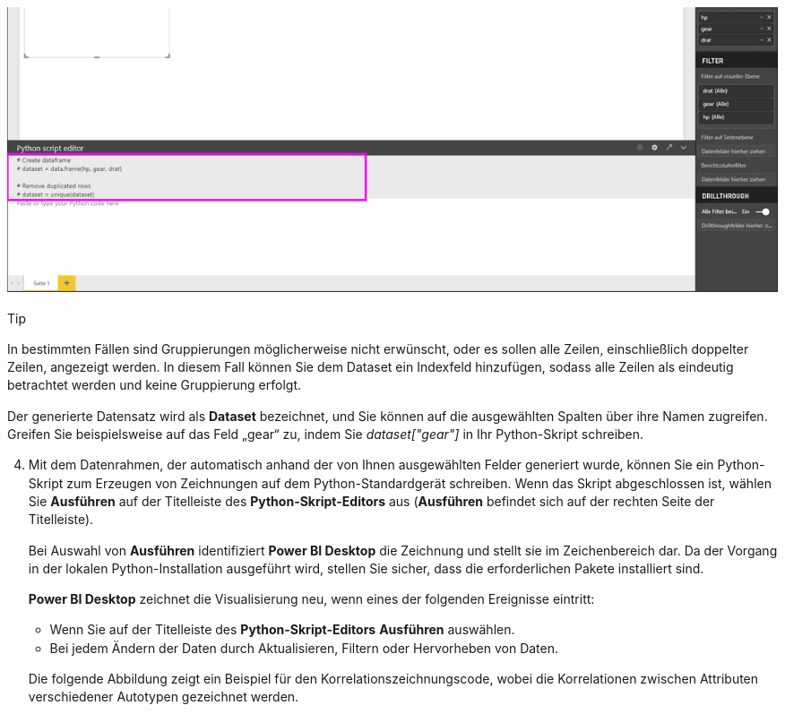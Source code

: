    ![](media/desktop-python-visuals/python-visuals-4.png)
   
   > [!TIP]
   > In bestimmten Fällen sind Gruppierungen möglicherweise nicht erwünscht, oder es sollen alle Zeilen, einschließlich doppelter Zeilen, angezeigt werden. In diesem Fall können Sie dem Dataset ein Indexfeld hinzufügen, sodass alle Zeilen als eindeutig betrachtet werden und keine Gruppierung erfolgt.
   > 
   > 
   
   Der generierte Datensatz wird als **Dataset** bezeichnet, und Sie können auf die ausgewählten Spalten über ihre Namen zugreifen. Greifen Sie beispielsweise auf das Feld „gear“ zu, indem Sie *dataset["gear"]* in Ihr Python-Skript schreiben.

4. Mit dem Datenrahmen, der automatisch anhand der von Ihnen ausgewählten Felder generiert wurde, können Sie ein Python-Skript zum Erzeugen von Zeichnungen auf dem Python-Standardgerät schreiben. Wenn das Skript abgeschlossen ist, wählen Sie **Ausführen** auf der Titelleiste des **Python-Skript-Editors** aus (**Ausführen** befindet sich auf der rechten Seite der Titelleiste).
   
    Bei Auswahl von **Ausführen** identifiziert **Power BI Desktop** die Zeichnung und stellt sie im Zeichenbereich dar. Da der Vorgang in der lokalen Python-Installation ausgeführt wird, stellen Sie sicher, dass die erforderlichen Pakete installiert sind.
   
   **Power BI Desktop** zeichnet die Visualisierung neu, wenn eines der folgenden Ereignisse eintritt:
   
   * Wenn Sie auf der Titelleiste des **Python-Skript-Editors** **Ausführen** auswählen.
   * Bei jedem Ändern der Daten durch Aktualisieren, Filtern oder Hervorheben von Daten.

    Die folgende Abbildung zeigt ein Beispiel für den Korrelationszeichnungscode, wobei die Korrelationen zwischen Attributen verschiedener Autotypen gezeichnet werden.
